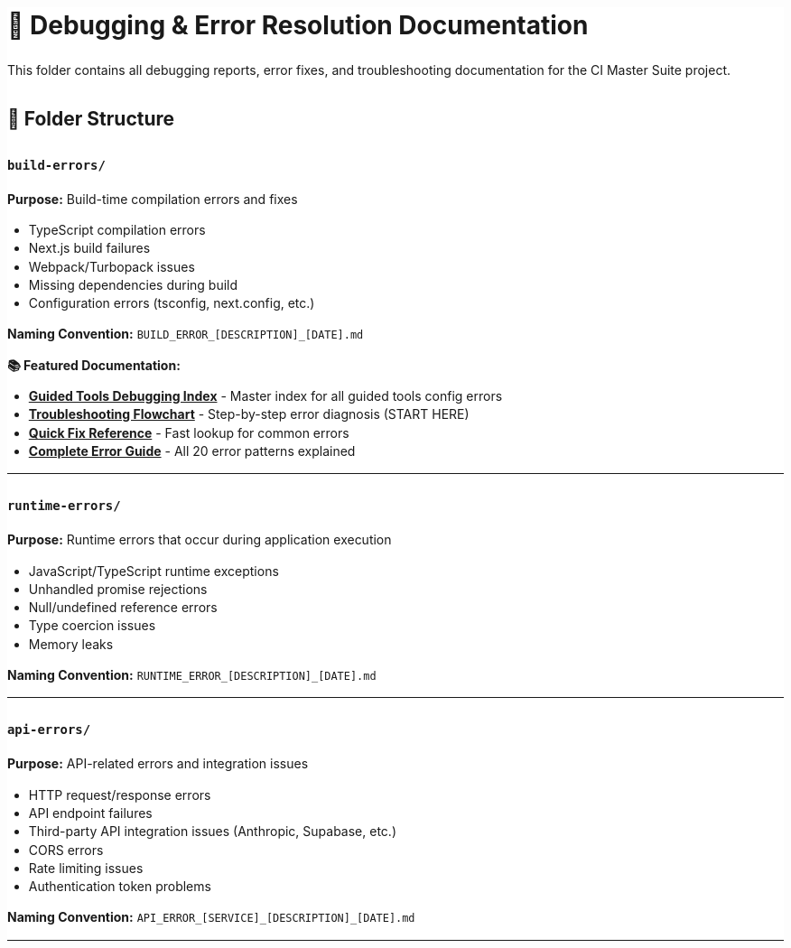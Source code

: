# 🐛 Debugging & Error Resolution Documentation

This folder contains all debugging reports, error fixes, and troubleshooting documentation for the CI Master Suite project.

## 📁 Folder Structure

### `build-errors/`
**Purpose:** Build-time compilation errors and fixes
- TypeScript compilation errors
- Next.js build failures
- Webpack/Turbopack issues
- Missing dependencies during build
- Configuration errors (tsconfig, next.config, etc.)

**Naming Convention:** `BUILD_ERROR_[DESCRIPTION]_[DATE].md`

**📚 Featured Documentation:**
- **[Guided Tools Debugging Index](build-errors/GUIDED_TOOLS_DEBUGGING_INDEX.md)** - Master index for all guided tools config errors
- **[Troubleshooting Flowchart](build-errors/GUIDED_TOOLS_TROUBLESHOOTING_FLOWCHART.md)** - Step-by-step error diagnosis (START HERE)
- **[Quick Fix Reference](build-errors/GUIDED_TOOLS_QUICK_FIX_REFERENCE.md)** - Fast lookup for common errors
- **[Complete Error Guide](build-errors/TYPESCRIPT_GUIDED_TOOLS_CONFIG_ERRORS.md)** - All 20 error patterns explained

---

### `runtime-errors/`
**Purpose:** Runtime errors that occur during application execution
- JavaScript/TypeScript runtime exceptions
- Unhandled promise rejections
- Null/undefined reference errors
- Type coercion issues
- Memory leaks

**Naming Convention:** `RUNTIME_ERROR_[DESCRIPTION]_[DATE].md`

---

### `api-errors/`
**Purpose:** API-related errors and integration issues
- HTTP request/response errors
- API endpoint failures
- Third-party API integration issues (Anthropic, Supabase, etc.)
- CORS errors
- Rate limiting issues
- Authentication token problems

**Naming Convention:** `API_ERROR_[SERVICE]_[DESCRIPTION]_[DATE].md`

---